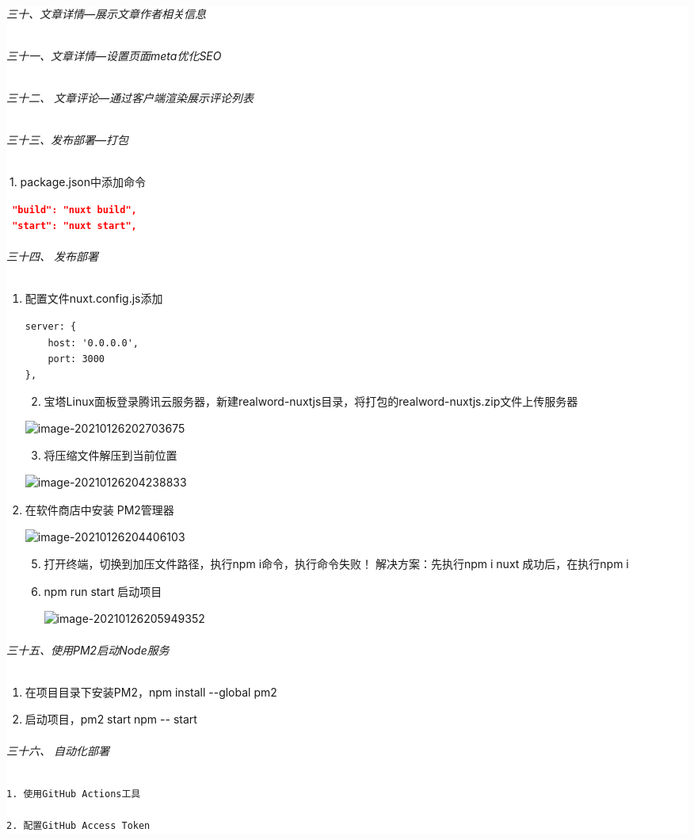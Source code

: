 ###### 三十、文章详情—展示文章作者相关信息

###### 三十一、文章详情—设置页面meta优化SEO

###### 三十二、 文章评论—通过客户端渲染展示评论列表

###### 三十三、发布部署—打包

​	1. package.json中添加命令

```json
 "build": "nuxt build",
 "start": "nuxt start",
```

###### 三十四、 发布部署

 1. 配置文件nuxt.config.js添加

    ``` javasc
    server: {
        host: '0.0.0.0',
        port: 3000
    },
    ```

	2. 宝塔Linux面板登录腾讯云服务器，新建realword-nuxtjs目录，将打包的realword-nuxtjs.zip文件上传服务器

    ![image-20210126202703675](C:\Users\yuchen\AppData\Roaming\Typora\typora-user-images\image-20210126202703675.png)

	3. 将压缩文件解压到当前位置

    ![image-20210126204238833](C:\Users\yuchen\AppData\Roaming\Typora\typora-user-images\image-20210126204238833.png)

4. 在软件商店中安装 PM2管理器

   ![image-20210126204406103](C:\Users\yuchen\AppData\Roaming\Typora\typora-user-images\image-20210126204406103.png)

   5. 打开终端，切换到加压文件路径，执行npm i命令，执行命令失败！  解决方案：先执行npm i nuxt   成功后，在执行npm i

   6. npm run  start 启动项目

      ![image-20210126205949352](C:\Users\yuchen\AppData\Roaming\Typora\typora-user-images\image-20210126205949352.png)

###### 三十五、使用PM2启动Node服务

 1. 在项目目录下安装PM2，npm install --global pm2

 2. 启动项目，pm2 start npm -- start

    

###### 三十六、 自动化部署

	1. 使用GitHub Actions工具

 	2. 配置GitHub Access Token
